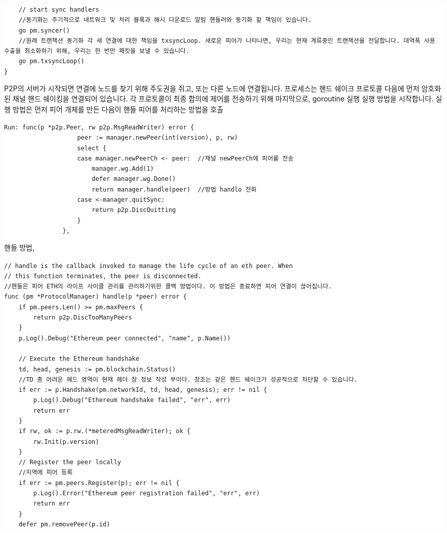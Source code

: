 		// start sync handlers
		//동기화는 주기적으로 네트워크 및 처리 블록과 해시 다운로드 알림 핸들러와 동기화 할 책임이 있습니다.
		go pm.syncer()
		//원래 트랜잭션 동기화 각 새 연결에 대한 책임을 txsyncLoop. 새로운 피어가 나타나면, 우리는 현재 계류중인 트랜잭션을 전달합니다. 대역폭 사용 수출을 최소화하기 위해, 우리는 한 번만 패킷을 보낼 수 있습니다.
		go pm.txsyncLoop()
	}


P2P의 서버가 시작되면 연결에 노드를 찾기 위해 주도권을 쥐고, 또는 다른 노드에 연결됩니다. 프로세스는 핸드 쉐이크 프로토콜 다음에 먼저 암호화 된 채널 핸드 쉐이킹을 연결되어 있습니다. 각 프로토콜이 최종 합의에 제어를 전송하기 위해 마지막으로, goroutine 실행 실행 방법을 시작합니다. 실행 방법은 먼저 피어 개체를 만든 다음이 핸들 피어를 처리하는 방법을 호출
	
	Run: func(p *p2p.Peer, rw p2p.MsgReadWriter) error {
						peer := manager.newPeer(int(version), p, rw)
						select {
						case manager.newPeerCh <- peer:  //채널 newPeerCh에 피어를 전송
							manager.wg.Add(1)
							defer manager.wg.Done()
							return manager.handle(peer)  //방법 handlo 전화
						case <-manager.quitSync:
							return p2p.DiscQuitting
						}
					},


핸들 방법,

	
	// handle is the callback invoked to manage the life cycle of an eth peer. When
	// this function terminates, the peer is disconnected.
	//핸들은 피어 ETH의 라이프 사이클 관리를 관리하기위한 콜백 방법이다. 이 방법은 종료하면 피어 연결이 끊어집니다.
	func (pm *ProtocolManager) handle(p *peer) error {
		if pm.peers.Len() >= pm.maxPeers {
			return p2p.DiscTooManyPeers
		}
		p.Log().Debug("Ethereum peer connected", "name", p.Name())
	
		// Execute the Ethereum handshake
		td, head, genesis := pm.blockchain.Status()
		//TD 총 어려운 헤드 영역이 현재 헤더 창 정보 작성 부이다. 창조는 같은 핸드 쉐이크가 성공적으로 차단할 수 있습니다.
		if err := p.Handshake(pm.networkId, td, head, genesis); err != nil {
			p.Log().Debug("Ethereum handshake failed", "err", err)
			return err
		}
		if rw, ok := p.rw.(*meteredMsgReadWriter); ok {
			rw.Init(p.version)
		}
		// Register the peer locally
		//지역에 피어 등록
		if err := pm.peers.Register(p); err != nil {
			p.Log().Error("Ethereum peer registration failed", "err", err)
			return err
		}
		defer pm.removePeer(p.id)
	